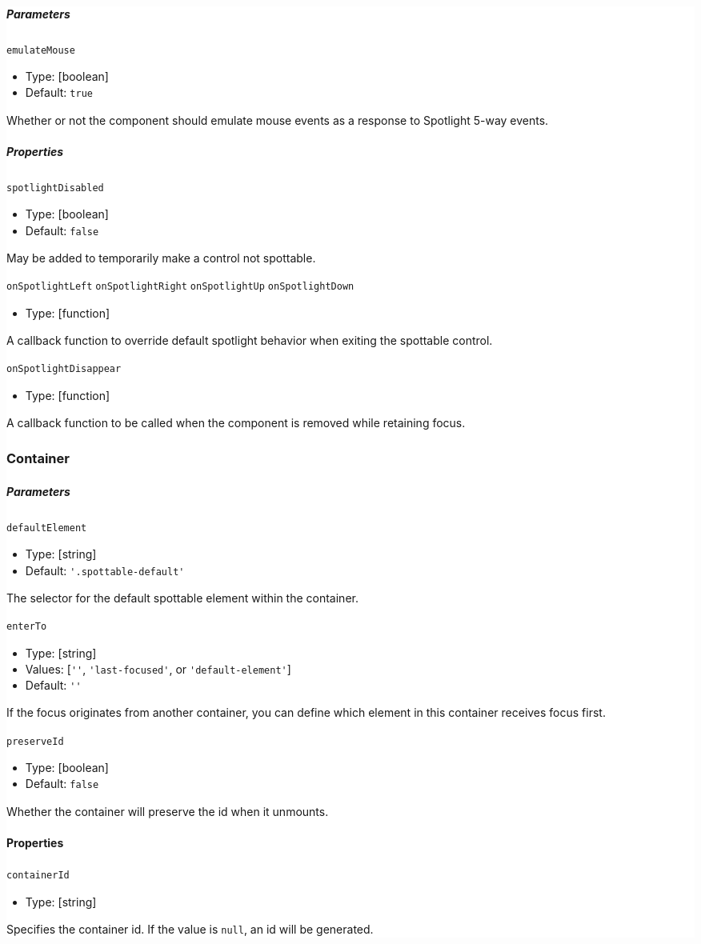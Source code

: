 ##### Parameters #####

`emulateMouse`
+ Type: [boolean]
+ Default: `true`

Whether or not the component should emulate mouse events as a response to Spotlight 5-way events.

##### Properties #####
`spotlightDisabled`
+ Type: [boolean]
+ Default: `false`

May be added to temporarily make a control not spottable.

`onSpotlightLeft`
`onSpotlightRight`
`onSpotlightUp`
`onSpotlightDown`
+ Type: [function]

A callback function to override default spotlight behavior when exiting the spottable control.

`onSpotlightDisappear`
+ Type: [function]

A callback function to be called when the component is removed while retaining focus.

### Container ###

##### Parameters #####

`defaultElement`
+ Type: [string]
+ Default: `'.spottable-default'`

The selector for the default spottable element within the container.

`enterTo`
+ Type: [string]
+ Values: [`''`, `'last-focused'`, or `'default-element'`]
+ Default: `''`

If the focus originates from another container, you can define which element in
this container receives focus first.

`preserveId`
+ Type: [boolean]
+ Default: `false`

Whether the container will preserve the id when it unmounts.

#### Properties ####

`containerId`
+ Type: [string]

Specifies the container id. If the value is `null`, an id will be generated.

